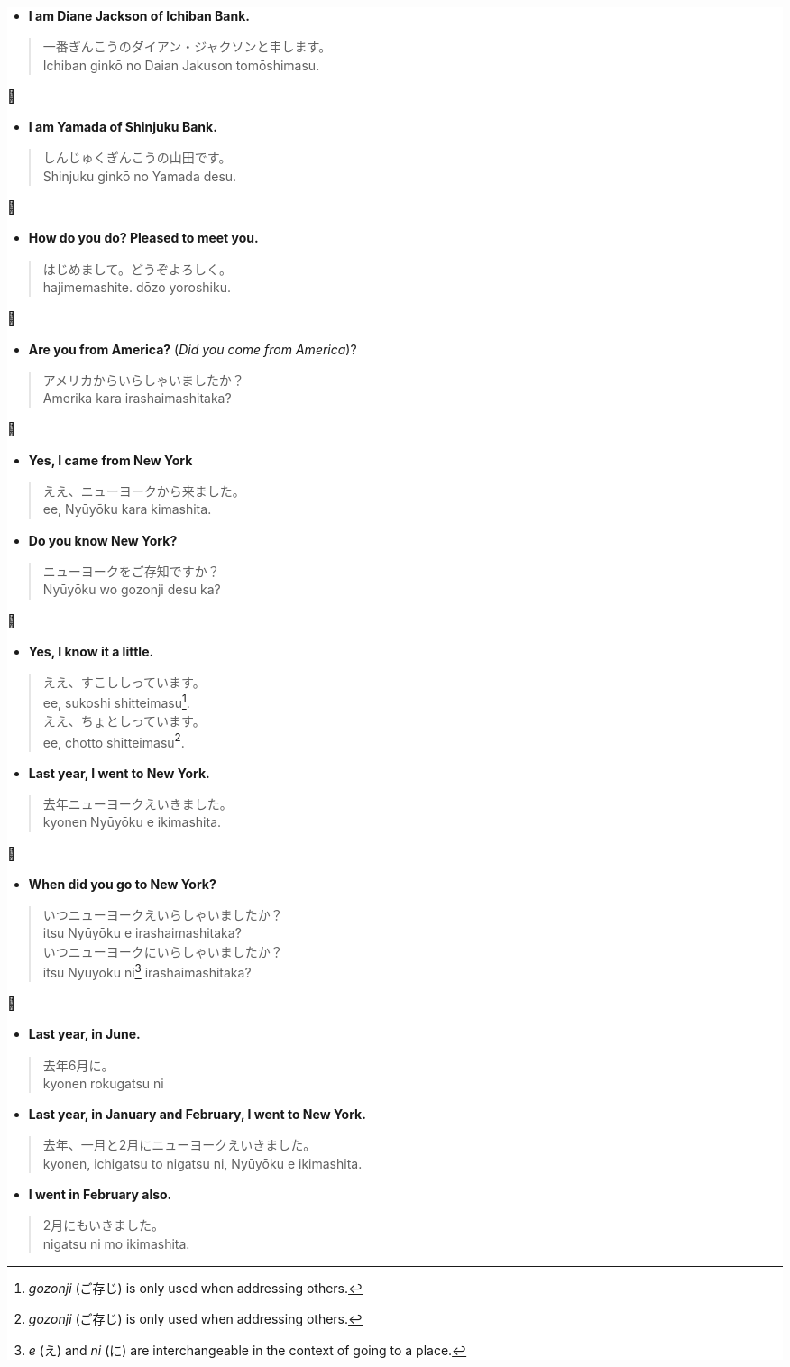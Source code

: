 * **I am Diane Jackson of Ichiban Bank.**
> 一番ぎんこうのダイアン・ジャクソンと申します。   
> Ichiban ginkō no Daian Jakuson tomōshimasu.

:man:   
* **I am Yamada of Shinjuku Bank.**
> しんじゅくぎんこうの山田です。   
> Shinjuku ginkō no Yamada desu.

:woman:   
* **How do you do? Pleased to meet you.**
> はじめまして。どうぞよろしく。   
> hajimemashite. dōzo yoroshiku.

:man:   
* **Are you from America?** (*Did you come from America*)?
> アメリカからいらしゃいましたか？   
> Amerika kara irashaimashitaka?

:woman:   
* **Yes, I came from New York**
> ええ、ニューヨークから来ました。   
> ee, Nyūyōku kara kimashita.

* **Do you know New York?**
> ニューヨークをご存知ですか？   
> Nyūyōku wo gozonji desu ka?

:man:   
* **Yes, I know it a little.**
> ええ、すこししっています。   
> ee, sukoshi shitteimasu[^footnote_know].   
> ええ、ちょとしっています。   
> ee, chotto shitteimasu[^footnote_know].

* **Last year, I went to New York.**
> 去年ニューヨークえいきました。   
> kyonen Nyūyōku e ikimashita.   

:woman:   
* **When did you go to New York?**
> いつニューヨークえいらしゃいましたか？   
> itsu Nyūyōku e irashaimashitaka?   
> いつニューヨークにいらしゃいましたか？   
> itsu Nyūyōku ni[^footnote_to] irashaimashitaka?

:man:   
* **Last year, in June.**
> 去年6月に。   
> kyonen rokugatsu ni

* **Last year, in January and February, I went to New York.**
> 去年、一月と2月にニューヨークえいきました。   
> kyonen, ichigatsu to nigatsu ni, Nyūyōku e ikimashita.

* **I went in February also.**
> 2月にもいきました。   
> nigatsu ni mo ikimashita.
 

[^footnote_excuse_me]: Polite expression when entering a room or house.
[^footnote_know]: *gozonji* (ご存じ) is only used when addressing others.
[^footnote_to]: *e* (え) and *ni* (に) are interchangeable in the context of going to a place.